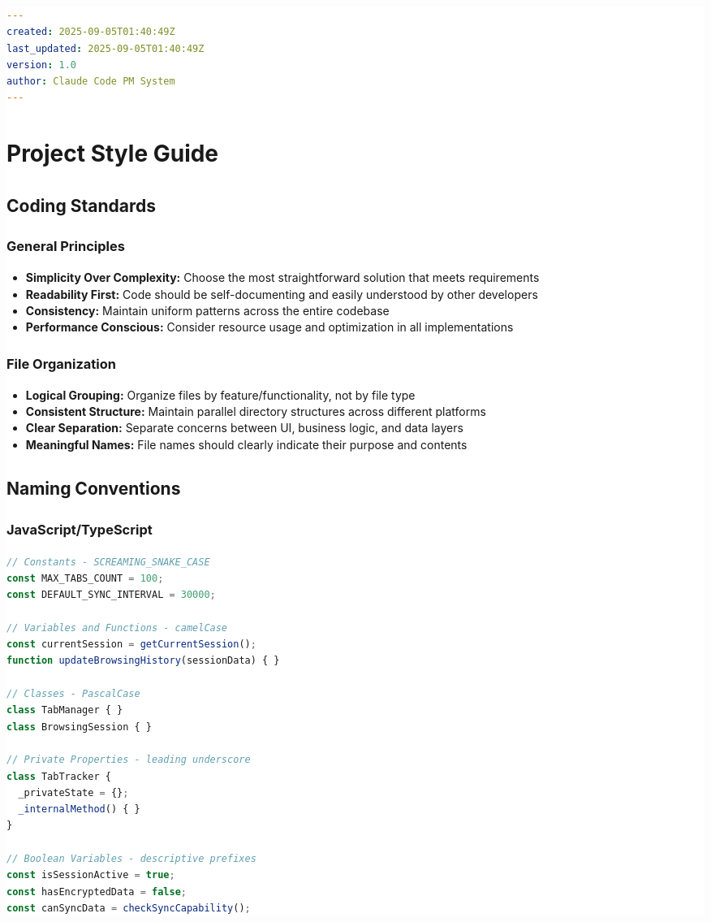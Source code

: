 ```yaml
---
created: 2025-09-05T01:40:49Z
last_updated: 2025-09-05T01:40:49Z
version: 1.0
author: Claude Code PM System
---
```


# Project Style Guide

## Coding Standards

### General Principles
- **Simplicity Over Complexity:** Choose the most straightforward solution that meets requirements
- **Readability First:** Code should be self-documenting and easily understood by other developers
- **Consistency:** Maintain uniform patterns across the entire codebase
- **Performance Conscious:** Consider resource usage and optimization in all implementations

### File Organization
- **Logical Grouping:** Organize files by feature/functionality, not by file type
- **Consistent Structure:** Maintain parallel directory structures across different platforms
- **Clear Separation:** Separate concerns between UI, business logic, and data layers
- **Meaningful Names:** File names should clearly indicate their purpose and contents

## Naming Conventions

### JavaScript/TypeScript
```javascript
// Constants - SCREAMING_SNAKE_CASE
const MAX_TABS_COUNT = 100;
const DEFAULT_SYNC_INTERVAL = 30000;

// Variables and Functions - camelCase
const currentSession = getCurrentSession();
function updateBrowsingHistory(sessionData) { }

// Classes - PascalCase
class TabManager { }
class BrowsingSession { }

// Private Properties - leading underscore
class TabTracker {
  _privateState = {};
  _internalMethod() { }
}

// Boolean Variables - descriptive prefixes
const isSessionActive = true;
const hasEncryptedData = false;
const canSyncData = checkSyncCapability();
```
